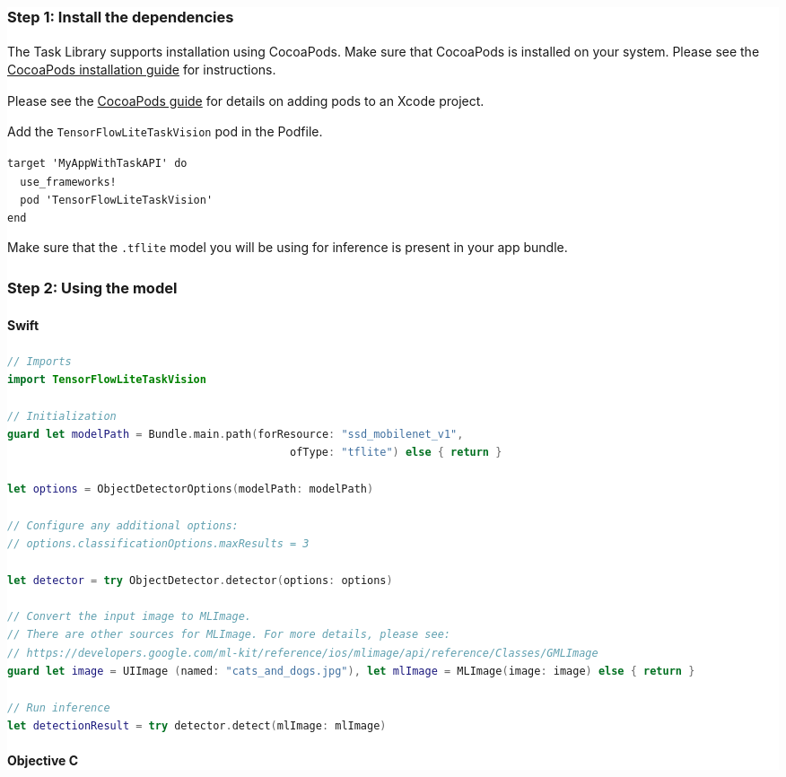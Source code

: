 ### Step 1: Install the dependencies

The Task Library supports installation using CocoaPods. Make sure that CocoaPods
is installed on your system. Please see the
[CocoaPods installation guide](https://guides.cocoapods.org/using/getting-started.html#getting-started)
for instructions.

Please see the
[CocoaPods guide](https://guides.cocoapods.org/using/using-cocoapods.html) for
details on adding pods to an Xcode project.

Add the `TensorFlowLiteTaskVision` pod in the Podfile.

```
target 'MyAppWithTaskAPI' do
  use_frameworks!
  pod 'TensorFlowLiteTaskVision'
end
```

Make sure that the `.tflite` model you will be using for inference is present in
your app bundle.

### Step 2: Using the model

#### Swift

```swift
// Imports
import TensorFlowLiteTaskVision

// Initialization
guard let modelPath = Bundle.main.path(forResource: "ssd_mobilenet_v1",
                                            ofType: "tflite") else { return }

let options = ObjectDetectorOptions(modelPath: modelPath)

// Configure any additional options:
// options.classificationOptions.maxResults = 3

let detector = try ObjectDetector.detector(options: options)

// Convert the input image to MLImage.
// There are other sources for MLImage. For more details, please see:
// https://developers.google.com/ml-kit/reference/ios/mlimage/api/reference/Classes/GMLImage
guard let image = UIImage (named: "cats_and_dogs.jpg"), let mlImage = MLImage(image: image) else { return }

// Run inference
let detectionResult = try detector.detect(mlImage: mlImage)
```

#### Objective C
